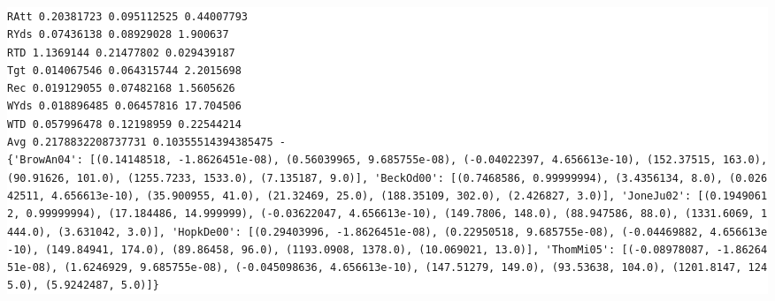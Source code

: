     RAtt 0.20381723 0.095112525 0.44007793
    RYds 0.07436138 0.08929028 1.900637
    RTD 1.1369144 0.21477802 0.029439187
    Tgt 0.014067546 0.064315744 2.2015698
    Rec 0.019129055 0.07482168 1.5605626
    WYds 0.018896485 0.06457816 17.704506
    WTD 0.057996478 0.12198959 0.22544214
    Avg 0.2178832208737731 0.10355514394385475 -
    {'BrowAn04': [(0.14148518, -1.8626451e-08), (0.56039965, 9.685755e-08), (-0.04022397, 4.656613e-10), (152.37515, 163.0), (90.91626, 101.0), (1255.7233, 1533.0), (7.135187, 9.0)], 'BeckOd00': [(0.7468586, 0.99999994), (3.4356134, 8.0), (0.02642511, 4.656613e-10), (35.900955, 41.0), (21.32469, 25.0), (188.35109, 302.0), (2.426827, 3.0)], 'JoneJu02': [(0.19490612, 0.99999994), (17.184486, 14.999999), (-0.03622047, 4.656613e-10), (149.7806, 148.0), (88.947586, 88.0), (1331.6069, 1444.0), (3.631042, 3.0)], 'HopkDe00': [(0.29403996, -1.8626451e-08), (0.22950518, 9.685755e-08), (-0.04469882, 4.656613e-10), (149.84941, 174.0), (89.86458, 96.0), (1193.0908, 1378.0), (10.069021, 13.0)], 'ThomMi05': [(-0.08978087, -1.8626451e-08), (1.6246929, 9.685755e-08), (-0.045098636, 4.656613e-10), (147.51279, 149.0), (93.53638, 104.0), (1201.8147, 1245.0), (5.9242487, 5.0)]}

